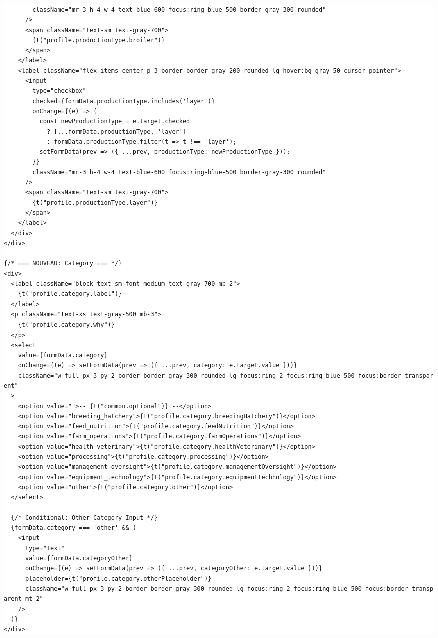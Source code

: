 ```tsx
        className="mr-3 h-4 w-4 text-blue-600 focus:ring-blue-500 border-gray-300 rounded"
      />
      <span className="text-sm text-gray-700">
        {t("profile.productionType.broiler")}
      </span>
    </label>
    <label className="flex items-center p-3 border border-gray-200 rounded-lg hover:bg-gray-50 cursor-pointer">
      <input
        type="checkbox"
        checked={formData.productionType.includes('layer')}
        onChange={(e) => {
          const newProductionType = e.target.checked
            ? [...formData.productionType, 'layer']
            : formData.productionType.filter(t => t !== 'layer');
          setFormData(prev => ({ ...prev, productionType: newProductionType }));
        }}
        className="mr-3 h-4 w-4 text-blue-600 focus:ring-blue-500 border-gray-300 rounded"
      />
      <span className="text-sm text-gray-700">
        {t("profile.productionType.layer")}
      </span>
    </label>
  </div>
</div>

{/* === NOUVEAU: Category === */}
<div>
  <label className="block text-sm font-medium text-gray-700 mb-2">
    {t("profile.category.label")}
  </label>
  <p className="text-xs text-gray-500 mb-3">
    {t("profile.category.why")}
  </p>
  <select
    value={formData.category}
    onChange={(e) => setFormData(prev => ({ ...prev, category: e.target.value }))}
    className="w-full px-3 py-2 border border-gray-300 rounded-lg focus:ring-2 focus:ring-blue-500 focus:border-transparent"
  >
    <option value="">-- {t("common.optional")} --</option>
    <option value="breeding_hatchery">{t("profile.category.breedingHatchery")}</option>
    <option value="feed_nutrition">{t("profile.category.feedNutrition")}</option>
    <option value="farm_operations">{t("profile.category.farmOperations")}</option>
    <option value="health_veterinary">{t("profile.category.healthVeterinary")}</option>
    <option value="processing">{t("profile.category.processing")}</option>
    <option value="management_oversight">{t("profile.category.managementOversight")}</option>
    <option value="equipment_technology">{t("profile.category.equipmentTechnology")}</option>
    <option value="other">{t("profile.category.other")}</option>
  </select>

  {/* Conditional: Other Category Input */}
  {formData.category === 'other' && (
    <input
      type="text"
      value={formData.categoryOther}
      onChange={(e) => setFormData(prev => ({ ...prev, categoryOther: e.target.value }))}
      placeholder={t("profile.category.otherPlaceholder")}
      className="w-full px-3 py-2 border border-gray-300 rounded-lg focus:ring-2 focus:ring-blue-500 focus:border-transparent mt-2"
    />
  )}
</div>
```